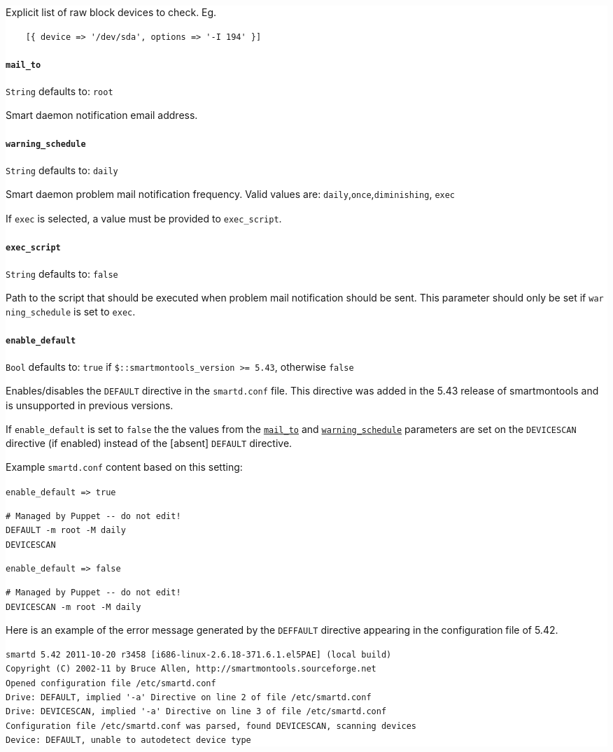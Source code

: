 Explicit list of raw block devices to check. Eg.

```puppet
    [{ device => '/dev/sda', options => '-I 194' }]
```

#### `mail_to`

`String` defaults to: `root`

Smart daemon notification email address.

#### `warning_schedule`

`String` defaults to: `daily`

Smart daemon problem mail notification frequency. Valid values are:
`daily`,`once`,`diminishing`, `exec`

If `exec` is selected, a value must be provided to `exec_script`.

#### `exec_script`

`String` defaults to: `false`

Path to the script that should be executed when problem mail notification
should be sent. This parameter should only be set if `warning_schedule` is set
to `exec`.

#### `enable_default`

`Bool` defaults to: `true` if `$::smartmontools_version >= 5.43`, otherwise `false`

Enables/disables the `DEFAULT` directive in the `smartd.conf` file.  This
directive was added in the 5.43 release of smartmontools and is unsupported in
previous versions.

If `enable_default` is set to `false` the the values from the [`mail_to`](#mail-to) and [`warning_schedule`](#warning-schedule) parameters are set on the `DEVICESCAN` directive (if enabled) instead of the [absent] `DEFAULT` directive.

Example `smartd.conf` content based on this setting:

`enable_default => true`
```
# Managed by Puppet -- do not edit!
DEFAULT -m root -M daily
DEVICESCAN
```

`enable_default => false`
```
# Managed by Puppet -- do not edit!
DEVICESCAN -m root -M daily
```

Here is an example of the error message generated by the `DEFFAULT` directive
appearing in the configuration file of 5.42.

```
smartd 5.42 2011-10-20 r3458 [i686-linux-2.6.18-371.6.1.el5PAE] (local build)
Copyright (C) 2002-11 by Bruce Allen, http://smartmontools.sourceforge.net
Opened configuration file /etc/smartd.conf
Drive: DEFAULT, implied '-a' Directive on line 2 of file /etc/smartd.conf
Drive: DEVICESCAN, implied '-a' Directive on line 3 of file /etc/smartd.conf
Configuration file /etc/smartd.conf was parsed, found DEVICESCAN, scanning devices
Device: DEFAULT, unable to autodetect device type
```
